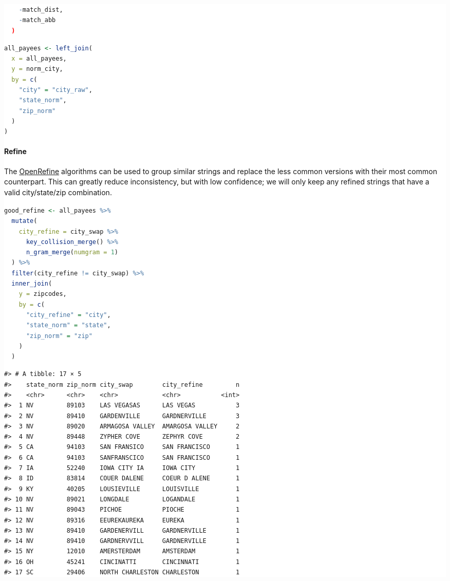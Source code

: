 ``` r
    -match_dist,
    -match_abb
  )
```

``` r
all_payees <- left_join(
  x = all_payees,
  y = norm_city,
  by = c(
    "city" = "city_raw", 
    "state_norm", 
    "zip_norm"
  )
)
```

#### Refine

The [OpenRefine](https://openrefine.org/) algorithms can be used to
group similar strings and replace the less common versions with their
most common counterpart. This can greatly reduce inconsistency, but with
low confidence; we will only keep any refined strings that have a valid
city/state/zip combination.

``` r
good_refine <- all_payees %>% 
  mutate(
    city_refine = city_swap %>% 
      key_collision_merge() %>% 
      n_gram_merge(numgram = 1)
  ) %>% 
  filter(city_refine != city_swap) %>% 
  inner_join(
    y = zipcodes,
    by = c(
      "city_refine" = "city",
      "state_norm" = "state",
      "zip_norm" = "zip"
    )
  )
```

    #> # A tibble: 17 × 5
    #>    state_norm zip_norm city_swap        city_refine         n
    #>    <chr>      <chr>    <chr>            <chr>           <int>
    #>  1 NV         89103    LAS VEGASAS      LAS VEGAS           3
    #>  2 NV         89410    GARDENVILLE      GARDNERVILLE        3
    #>  3 NV         89020    ARMAGOSA VALLEY  AMARGOSA VALLEY     2
    #>  4 NV         89448    ZYPHER COVE      ZEPHYR COVE         2
    #>  5 CA         94103    SAN FRANSICO     SAN FRANCISCO       1
    #>  6 CA         94103    SANFRANSCICO     SAN FRANCISCO       1
    #>  7 IA         52240    IOWA CITY IA     IOWA CITY           1
    #>  8 ID         83814    COUER DALENE     COEUR D ALENE       1
    #>  9 KY         40205    LOUSIEVILLE      LOUISVILLE          1
    #> 10 NV         89021    LONGDALE         LOGANDALE           1
    #> 11 NV         89043    PICHOE           PIOCHE              1
    #> 12 NV         89316    EEUREKAUREKA     EUREKA              1
    #> 13 NV         89410    GARDENERVILL     GARDNERVILLE        1
    #> 14 NV         89410    GARDNERVVILL     GARDNERVILLE        1
    #> 15 NY         12010    AMERSTERDAM      AMSTERDAM           1
    #> 16 OH         45241    CINCINATTI       CINCINNATI          1
    #> 17 SC         29406    NORTH CHARLESTON CHARLESTON          1
